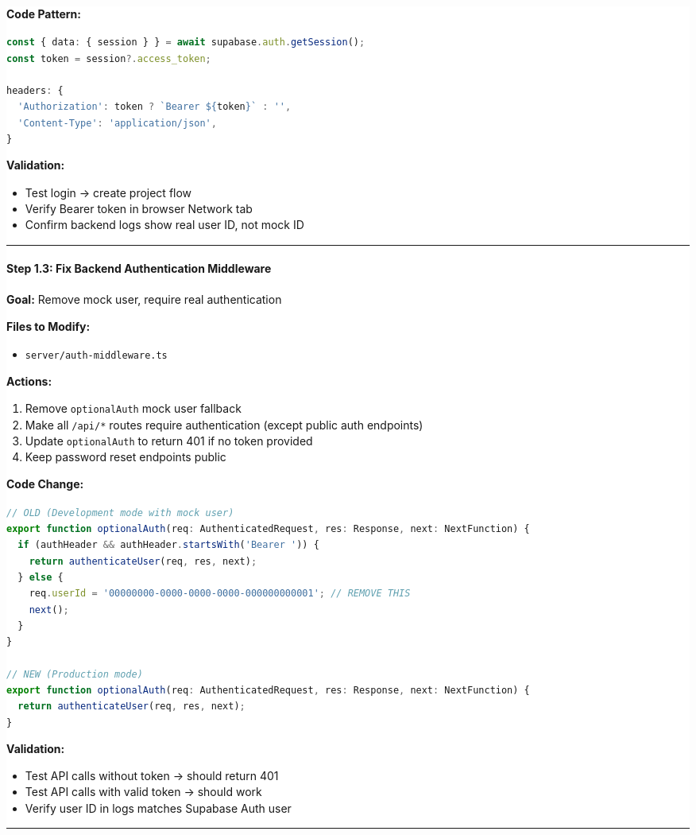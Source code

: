 **Code Pattern:**
```typescript
const { data: { session } } = await supabase.auth.getSession();
const token = session?.access_token;

headers: {
  'Authorization': token ? `Bearer ${token}` : '',
  'Content-Type': 'application/json',
}
```

**Validation:**
- Test login → create project flow
- Verify Bearer token in browser Network tab
- Confirm backend logs show real user ID, not mock ID

---

#### Step 1.3: Fix Backend Authentication Middleware
**Goal:** Remove mock user, require real authentication

**Files to Modify:**
- `server/auth-middleware.ts`

**Actions:**
1. Remove `optionalAuth` mock user fallback
2. Make all `/api/*` routes require authentication (except public auth endpoints)
3. Update `optionalAuth` to return 401 if no token provided
4. Keep password reset endpoints public

**Code Change:**
```typescript
// OLD (Development mode with mock user)
export function optionalAuth(req: AuthenticatedRequest, res: Response, next: NextFunction) {
  if (authHeader && authHeader.startsWith('Bearer ')) {
    return authenticateUser(req, res, next);
  } else {
    req.userId = '00000000-0000-0000-0000-000000000001'; // REMOVE THIS
    next();
  }
}

// NEW (Production mode)
export function optionalAuth(req: AuthenticatedRequest, res: Response, next: NextFunction) {
  return authenticateUser(req, res, next);
}
```

**Validation:**
- Test API calls without token → should return 401
- Test API calls with valid token → should work
- Verify user ID in logs matches Supabase Auth user

---
